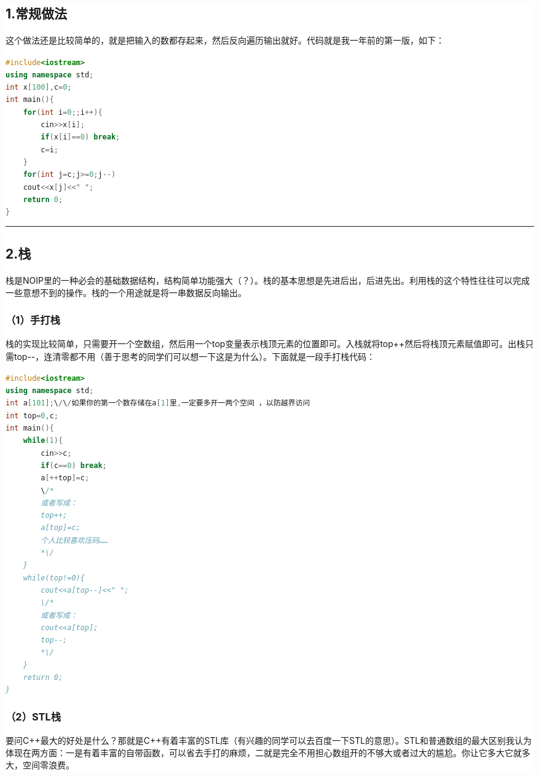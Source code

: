## 1.常规做法
这个做法还是比较简单的，就是把输入的数都存起来，然后反向遍历输出就好。代码就是我一年前的第一版，如下：
```cpp
#include<iostream>
using namespace std; 
int x[100],c=0;
int main(){
    for(int i=0;;i++){
        cin>>x[i];
        if(x[i]==0) break; 
        c=i;
    }
    for(int j=c;j>=0;j--)
    cout<<x[j]<<" ";
    return 0;
}
```
------------

## 2.栈
栈是NOIP里的一种必会的基础数据结构，结构简单功能强大（？）。栈的基本思想是先进后出，后进先出。利用栈的这个特性往往可以完成一些意想不到的操作。栈的一个用途就是将一串数据反向输出。
### （1）手打栈
栈的实现比较简单，只需要开一个空数组，然后用一个top变量表示栈顶元素的位置即可。入栈就将top++然后将栈顶元素赋值即可。出栈只需top--，连清零都不用（善于思考的同学们可以想一下这是为什么）。下面就是一段手打栈代码：
```cpp
#include<iostream>
using namespace std;
int a[101];\/\/如果你的第一个数存储在a[1]里,一定要多开一两个空间 ，以防越界访问
int top=0,c;
int main(){
	while(1){
		cin>>c;
		if(c==0) break;
		a[++top]=c;
		\/*
		或者写成：
		top++;
		a[top]=c;
		个人比较喜欢压码……
		*\/ 
	}
	while(top!=0){
		cout<<a[top--]<<" ";
		\/*
		或者写成：
		cout<<a[top];
		top--;
		*\/ 
	}
	return 0;
} 
```
### （2）STL栈
要问C++最大的好处是什么？那就是C++有着丰富的STL库（有兴趣的同学可以去百度一下STL的意思）。STL和普通数组的最大区别我认为体现在两方面：一是有着丰富的自带函数，可以省去手打的麻烦，二就是完全不用担心数组开的不够大或者过大的尴尬。你让它多大它就多大，空间零浪费。
